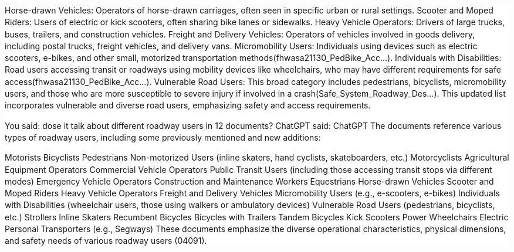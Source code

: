 Horse-drawn Vehicles: Operators of horse-drawn carriages, often seen in specific urban or rural settings.
Scooter and Moped Riders: Users of electric or kick scooters, often sharing bike lanes or sidewalks.
Heavy Vehicle Operators: Drivers of large trucks, buses, trailers, and construction vehicles.
Freight and Delivery Vehicles: Operators of vehicles involved in goods delivery, including postal trucks, freight vehicles, and delivery vans.
Micromobility Users: Individuals using devices such as electric scooters, e-bikes, and other small, motorized transportation methods​(fhwasa21130_PedBike_Acc…).
Individuals with Disabilities: Road users accessing transit or roadways using mobility devices like wheelchairs, who may have different requirements for safe access​(fhwasa21130_PedBike_Acc…).
Vulnerable Road Users: This broad category includes pedestrians, bicyclists, micromobility users, and those who are more susceptible to severe injury if involved in a crash​(Safe_System_Roadway_Des…).
This updated list incorporates vulnerable and diverse road users, emphasizing safety and access requirements.






You said:
dose it talk about different roadway users in 12 documents?
ChatGPT said:
ChatGPT
The documents reference various types of roadway users, including some previously mentioned and new additions:

Motorists
Bicyclists
Pedestrians
Non-motorized Users (inline skaters, hand cyclists, skateboarders, etc.)
Motorcyclists
Agricultural Equipment Operators
Commercial Vehicle Operators
Public Transit Users (including those accessing transit stops via different modes)
Emergency Vehicle Operators
Construction and Maintenance Workers
Equestrians
Horse-drawn Vehicles
Scooter and Moped Riders
Heavy Vehicle Operators
Freight and Delivery Vehicles
Micromobility Users (e.g., e-scooters, e-bikes)
Individuals with Disabilities (wheelchair users, those using walkers or ambulatory devices)
Vulnerable Road Users (pedestrians, bicyclists, etc.)
Strollers
Inline Skaters
Recumbent Bicycles
Bicycles with Trailers
Tandem Bicycles
Kick Scooters
Power Wheelchairs
Electric Personal Transporters (e.g., Segways)
These documents emphasize the diverse operational characteristics, physical dimensions, and safety needs of various roadway users (04091).
